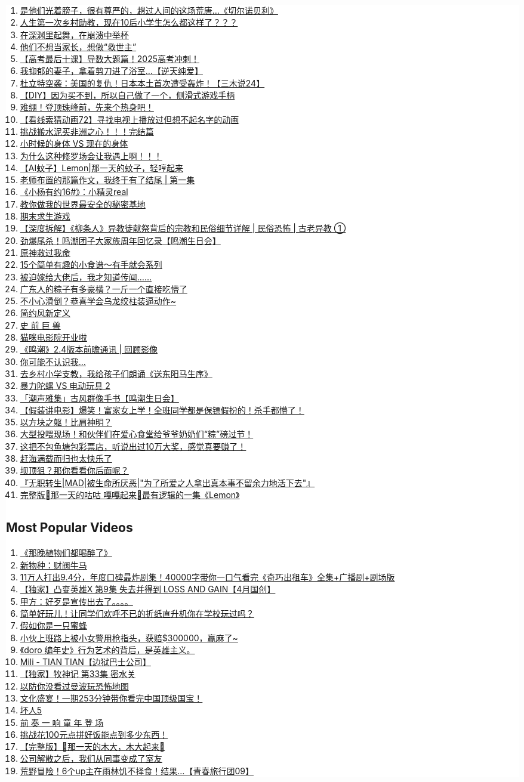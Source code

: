 1. [是他们光着膀子，很有尊严的，趟过人间的这场荒唐...《切尔诺贝利》](https://www.bilibili.com/video/BV18h7VznERo)
1. [人生第一次乡村助教，现在10后小学生怎么都这样了？？？](https://www.bilibili.com/video/BV1TP7KzdE9P)
1. [在深渊里起舞，在崩溃中举杯](https://www.bilibili.com/video/BV1VT75zdERf)
1. [他们不想当家长，想做“救世主”](https://www.bilibili.com/video/BV1eEjqzXE2B)
1. [【高考最后十课】导数大题篇！2025高考冲刺！](https://www.bilibili.com/video/BV1Wh7NzEE9a)
1. [我抑郁的妻子，拿着剪刀进了浴室…【逆天纯爱】](https://www.bilibili.com/video/BV1aYjCzqEXg)
1. [杜立特空袭：美国的复仇！日本本土首次遭受轰炸！【三木说24】](https://www.bilibili.com/video/BV1C77JzWEUi)
1. [【DIY】因为买不到，所以自己做了一个，侧滑式游戏手柄](https://www.bilibili.com/video/BV1XijCzvEZf)
1. [难绷！登顶珠峰前，先来个热身吧！](https://www.bilibili.com/video/BV1E97nzUE3X)
1. [【看线索猜动画72】寻找电视上播放过但想不起名字的动画](https://www.bilibili.com/video/BV1sb7NzSErF)
1. [挑战搬水泥买非洲之心！！！完结篇](https://www.bilibili.com/video/BV1Hh7Az6EqF)
1. [小时候的身体 VS 现在的身体](https://www.bilibili.com/video/BV1xnjBz3En2)
1. [为什么这种修罗场会让我遇上啊！！！](https://www.bilibili.com/video/BV1Lo7nz2Eyi)
1. [【AI蚊子】Lemon|那一天的蚊子，轻哼起来](https://www.bilibili.com/video/BV16ujzzqEi6)
1. [老师布置的那篇作文，我终于有了结尾 | 第一集](https://www.bilibili.com/video/BV1Ps7GziEFS)
1. [《小杨有约16#》：小精灵real](https://www.bilibili.com/video/BV1gW7nzuEyg)
1. [教你做我的世界最安全的秘密基地](https://www.bilibili.com/video/BV19C7GzpE37)
1. [期末求生游戏](https://www.bilibili.com/video/BV1cQ7sziEuR)
1. [【深度拆解】《柳条人》异教徒献祭背后的宗教和民俗细节详解 | 民俗恐怖 | 古老异教 ①](https://www.bilibili.com/video/BV1u37GzLEbs)
1. [劲爆尾杀！鸣潮团子大家族周年回忆录【鸣潮生日会】](https://www.bilibili.com/video/BV1gX7Gz7EqV)
1. [原神救过我命](https://www.bilibili.com/video/BV1n97VzvEJP)
1. [15个简单有趣的小食谱～有手就会系列](https://www.bilibili.com/video/BV1U97HzqEGt)
1. [被迫嫁给大佬后，我才知道传闻……](https://www.bilibili.com/video/BV1rm7FzwEto)
1. [广东人的粽子有多豪横？一斤一个直接吃懵了](https://www.bilibili.com/video/BV1Ls7PzeEE1)
1. [不小心滑倒？恭喜学会乌龙绞柱装逼动作~](https://www.bilibili.com/video/BV1ZB7GzdEkF)
1. [简约风新定义](https://www.bilibili.com/video/BV1iH7Vz4Ese)
1. [史 前 巨 兽](https://www.bilibili.com/video/BV1c27nzWEgZ)
1. [猫咪电影院开业啦](https://www.bilibili.com/video/BV1t57HzNE4Q)
1. [《鸣潮》2.4版本前瞻通讯 | 回顾影像](https://www.bilibili.com/video/BV1zY7WzfEsR)
1. [你可能不认识我…](https://www.bilibili.com/video/BV1RA7WzJEFG)
1. [去乡村小学支教，我给孩子们朗诵《送东阳马生序》](https://www.bilibili.com/video/BV1xK7Pz2Euu)
1. [暴力陀螺 VS 电动玩具 2](https://www.bilibili.com/video/BV16h7WzcEYx)
1. [「潮声雅集」古风群像手书【鸣潮生日会】](https://www.bilibili.com/video/BV1Xb7VzQEtM)
1. [【假装讲电影】爆笑！富家女上学！全班同学都是保镖假扮的！杀手都懵了！](https://www.bilibili.com/video/BV1xH7Az2EGA)
1. [以方块之躯！比肩神明？](https://www.bilibili.com/video/BV1hajrz8ESo)
1. [大型投喂现场！和伙伴们在爱心食堂给爷爷奶奶们“粽”磅过节！](https://www.bilibili.com/video/BV1oX7nzEELg)
1. [这把不包鱼塘包彩票店，听说出过10万大奖，感觉真要赚了！](https://www.bilibili.com/video/BV1Nm7szuEaX)
1. [赶海满载而归也太快乐了](https://www.bilibili.com/video/BV1Z97nzmEig)
1. [坝顶狙？那你看看你后面呢？](https://www.bilibili.com/video/BV1zG7pzsEfU)
1. [『无职转生|MAD|被生命所厌恶|"为了所爱之人拿出真本事不留余力地活下去"』](https://www.bilibili.com/video/BV1os7LzAEvb)
1. [完整版🐧那一天的咕咕 嘎嘎起来🐧最有逻辑的一集《Lemon》](https://www.bilibili.com/video/BV14h7nzeEem)

## Most Popular Videos
1. [《那晚植物们都喝醉了》](https://www.bilibili.com/video/BV1Wa7zz1EFy)
1. [新物种：财阀牛马](https://www.bilibili.com/video/BV1F57Pz3EyT)
1. [11万人打出9.4分，年度口碑最炸剧集！40000字带你一口气看完《奇巧出租车》全集+广播剧+剧场版](https://www.bilibili.com/video/BV1NH7GzBEc1)
1. [【独家】凸变英雄X 第9集 失去并得到 LOSS AND GAIN【4月国创】](https://www.bilibili.com/video/BV1rV7Lz6Ekd)
1. [甲方：好歹是宣传出去了。。。。](https://www.bilibili.com/video/BV1kPjqzAEVa)
1. [简单好玩儿！让同学们欢呼不已的折纸直升机你在学校玩过吗？](https://www.bilibili.com/video/BV1a473zLExH)
1. [假如你是一只蜜蜂](https://www.bilibili.com/video/BV1257JzxEgb)
1. [小伙上班路上被小女警用枪指头，获赔$300000，赢麻了~](https://www.bilibili.com/video/BV1h37AzWEbh)
1. [《doro 编年史》行为艺术的背后，是英雄主义。](https://www.bilibili.com/video/BV1av7LzxENb)
1. [Mili - TIAN TIAN【边狱巴士公司】](https://www.bilibili.com/video/BV1b87uzvEpS)
1. [【独家】牧神记 第33集 密水关](https://www.bilibili.com/video/BV14Z7WzkEMJ)
1. [以防你没看过曼波玩恐怖地图](https://www.bilibili.com/video/BV1ob7KzBE3R)
1. [文化盛宴！一期253分钟带你看完中国顶级国宝！](https://www.bilibili.com/video/BV1EU7rzkEGd)
1. [坏人5](https://www.bilibili.com/video/BV1FZ7szaE4R)
1. [前 奏 一 响 童 年 登 场](https://www.bilibili.com/video/BV1Cs7WzNEDY)
1. [挑战花100元点拼好饭能点到多少东西！](https://www.bilibili.com/video/BV1tDjmzrEZR)
1. [【完整版】🍋那一天的木大，木大起来🍋](https://www.bilibili.com/video/BV1b57czCE9m)
1. [公司解散之后，我们从同事变成了室友](https://www.bilibili.com/video/BV1B373zxECX)
1. [荒野冒险！6个up主在雨林饥不择食！结果…【青春旅行团09】](https://www.bilibili.com/video/BV1Fm7nzXEfb)